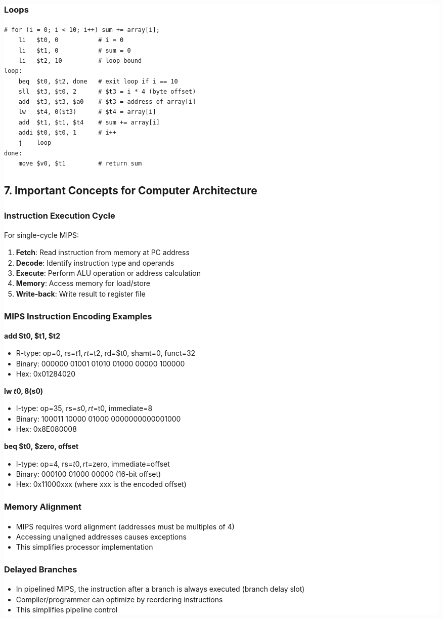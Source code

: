 ### Loops
```
# for (i = 0; i < 10; i++) sum += array[i];
    li   $t0, 0           # i = 0
    li   $t1, 0           # sum = 0
    li   $t2, 10          # loop bound
loop:
    beq  $t0, $t2, done   # exit loop if i == 10
    sll  $t3, $t0, 2      # $t3 = i * 4 (byte offset)
    add  $t3, $t3, $a0    # $t3 = address of array[i]
    lw   $t4, 0($t3)      # $t4 = array[i]
    add  $t1, $t1, $t4    # sum += array[i]
    addi $t0, $t0, 1      # i++
    j    loop
done:
    move $v0, $t1         # return sum
```

## 7. Important Concepts for Computer Architecture

### Instruction Execution Cycle
For single-cycle MIPS:
1. **Fetch**: Read instruction from memory at PC address
2. **Decode**: Identify instruction type and operands
3. **Execute**: Perform ALU operation or address calculation
4. **Memory**: Access memory for load/store
5. **Write-back**: Write result to register file

### MIPS Instruction Encoding Examples

**add $t0, $t1, $t2**
- R-type: op=0, rs=$t1, rt=$t2, rd=$t0, shamt=0, funct=32
- Binary: 000000 01001 01010 01000 00000 100000
- Hex: 0x01284020

**lw $t0, 8($s0)**
- I-type: op=35, rs=$s0, rt=$t0, immediate=8
- Binary: 100011 10000 01000 0000000000001000
- Hex: 0x8E080008

**beq $t0, $zero, offset**
- I-type: op=4, rs=$t0, rt=$zero, immediate=offset
- Binary: 000100 01000 00000 (16-bit offset)
- Hex: 0x11000xxx (where xxx is the encoded offset)

### Memory Alignment
- MIPS requires word alignment (addresses must be multiples of 4)
- Accessing unaligned addresses causes exceptions
- This simplifies processor implementation

### Delayed Branches
- In pipelined MIPS, the instruction after a branch is always executed (branch delay slot)
- Compiler/programmer can optimize by reordering instructions
- This simplifies pipeline control
